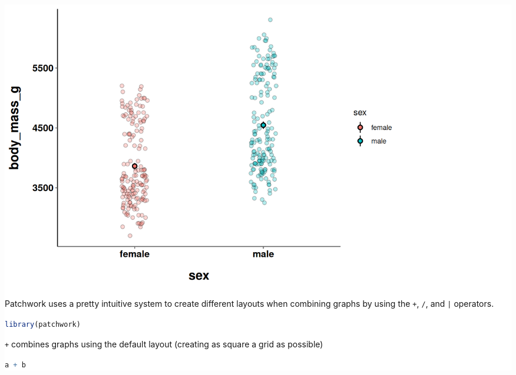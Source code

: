 <img src="Visualizations3_files/figure-html/unnamed-chunk-29-3.png" width="672" />

Patchwork uses a pretty intuitive system to create different layouts when combining graphs by using the `+`, `/`, and `|` operators. 


``` r
library(patchwork)
```

`+` combines graphs using the default layout (creating as square a grid as possible)


``` r
a + b
```
